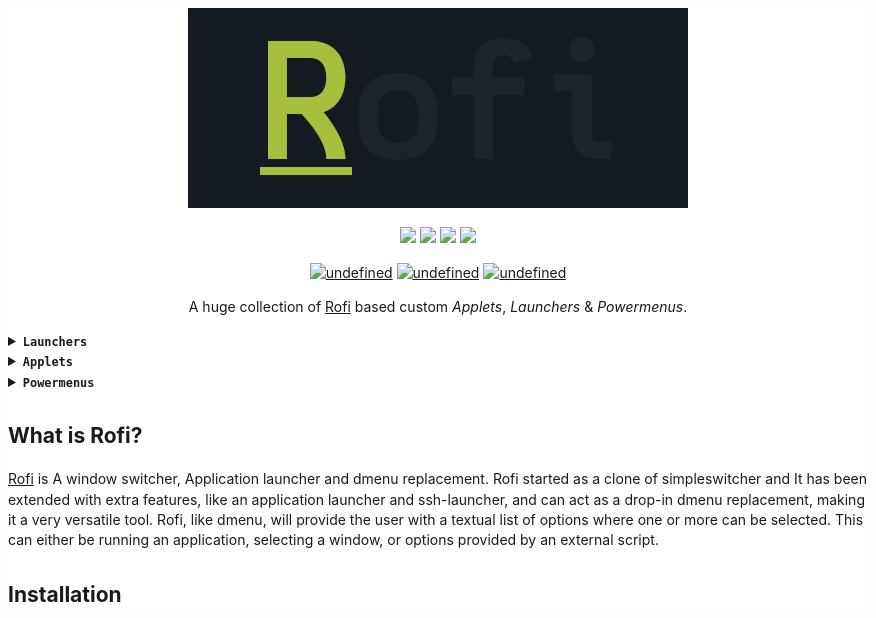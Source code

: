 

<p align="center">
  <img src="previews/logo.png">
</p>

<p align="center">
  <img src="https://img.shields.io/github/license/adi1090x/rofi?style=for-the-badge">
  <img src="https://img.shields.io/github/stars/adi1090x/rofi?style=for-the-badge">
  <img src="https://img.shields.io/github/issues/adi1090x/rofi?color=violet&style=for-the-badge">
  <img src="https://img.shields.io/github/forks/adi1090x/rofi?color=teal&style=for-the-badge">
</p>

<p align="center">
  <a href="https://github.com/adi1090x/rofi#launchers" target="_blank"><img alt="undefined" src="https://img.shields.io/badge/launchers-skyblue?style=for-the-badge"></a>
  <a href="https://github.com/adi1090x/rofi#applets" target="_blank"><img alt="undefined" src="https://img.shields.io/badge/applets-lightgreen?style=for-the-badge"></a>
  <a href="https://github.com/adi1090x/rofi#powermenus" target="_blank"><img alt="undefined" src="https://img.shields.io/badge/powermenus-pink?style=for-the-badge"></a>
</p>

<p align="center">A huge collection of <a href="https://github.com/davatorium/rofi">Rofi</a> based custom <i>Applets</i>, <i>Launchers</i> & <i>Powermenus</i>.</p>

<details><summary><b><code>Launchers</code></b></summary></details>

<details><summary><b><code>Applets</code></b></summary></details>

<details><summary><b><code>Powermenus</code></b></summary></details>

## What is Rofi?

[Rofi](https://github.com/davatorium/rofi) is A window switcher, Application launcher and dmenu replacement. Rofi started as a clone of simpleswitcher and It has been extended with extra features, like an application launcher and ssh-launcher, and can act as a drop-in dmenu replacement, making it a very versatile tool. Rofi, like dmenu, will provide the user with a textual list of options where one or more can be selected. This can either be running an application, selecting a window, or options provided by an external script.

## Installation
